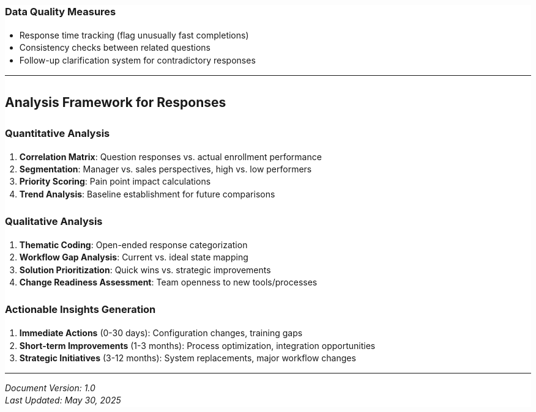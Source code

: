 ### Data Quality Measures
- Response time tracking (flag unusually fast completions)
- Consistency checks between related questions
- Follow-up clarification system for contradictory responses

---

## Analysis Framework for Responses

### Quantitative Analysis
1. **Correlation Matrix**: Question responses vs. actual enrollment performance
2. **Segmentation**: Manager vs. sales perspectives, high vs. low performers
3. **Priority Scoring**: Pain point impact calculations
4. **Trend Analysis**: Baseline establishment for future comparisons

### Qualitative Analysis
1. **Thematic Coding**: Open-ended response categorization
2. **Workflow Gap Analysis**: Current vs. ideal state mapping
3. **Solution Prioritization**: Quick wins vs. strategic improvements
4. **Change Readiness Assessment**: Team openness to new tools/processes

### Actionable Insights Generation
1. **Immediate Actions** (0-30 days): Configuration changes, training gaps
2. **Short-term Improvements** (1-3 months): Process optimization, integration opportunities
3. **Strategic Initiatives** (3-12 months): System replacements, major workflow changes

---

*Document Version: 1.0*  
*Last Updated: May 30, 2025*